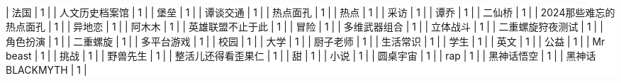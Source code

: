 | 法国 | 1 |
| 人文历史档案馆 | 1 |
| 堡垒 | 1 |
| 谭谈交通 | 1 |
| 热点面孔 | 1 |
| 热点 | 1 |
| 采访 | 1 |
| 谭乔 | 1 |
| 二仙桥 | 1 |
| 2024那些难忘的热点面孔 | 1 |
| 异地恋 | 1 |
| 阿木木 | 1 |
| 英雄联盟不止于此 | 1 |
| 冒险 | 1 |
| 多维武器组合 | 1 |
| 立体战斗 | 1 |
| 二重螺旋狩夜测试 | 1 |
| 角色扮演 | 1 |
| 二重螺旋 | 1 |
| 多平台游戏 | 1 |
| 校园 | 1 |
| 大学 | 1 |
| 厨子老师 | 1 |
| 生活常识 | 1 |
| 学生 | 1 |
| 英文 | 1 |
| 公益 | 1 |
| Mr beast | 1 |
| 挑战 | 1 |
| 野兽先生 | 1 |
| 整活儿还得看歪果仁 | 1 |
| 甜 | 1 |
| 小说 | 1 |
| 圆桌宇宙 | 1 |
| rap | 1 |
| 黑神话悟空 | 1 |
| 黑神话BLACKMYTH | 1 |